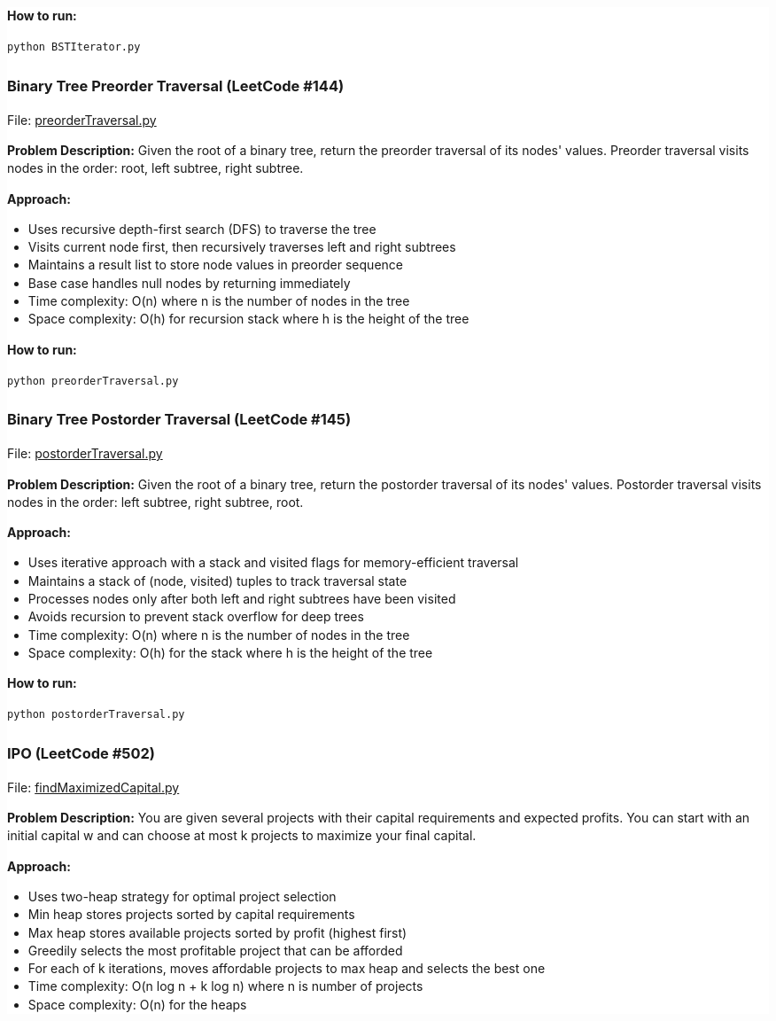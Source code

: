 **How to run:**
```bash
python BSTIterator.py
```

### Binary Tree Preorder Traversal (LeetCode #144)

File: [preorderTraversal.py](./preorderTraversal.py)

**Problem Description:**
Given the root of a binary tree, return the preorder traversal of its nodes' values. Preorder traversal visits nodes in the order: root, left subtree, right subtree.

**Approach:**
- Uses recursive depth-first search (DFS) to traverse the tree
- Visits current node first, then recursively traverses left and right subtrees
- Maintains a result list to store node values in preorder sequence
- Base case handles null nodes by returning immediately
- Time complexity: O(n) where n is the number of nodes in the tree
- Space complexity: O(h) for recursion stack where h is the height of the tree

**How to run:**
```bash
python preorderTraversal.py
```

### Binary Tree Postorder Traversal (LeetCode #145)

File: [postorderTraversal.py](./postorderTraversal.py)

**Problem Description:**
Given the root of a binary tree, return the postorder traversal of its nodes' values. Postorder traversal visits nodes in the order: left subtree, right subtree, root.

**Approach:**
- Uses iterative approach with a stack and visited flags for memory-efficient traversal
- Maintains a stack of (node, visited) tuples to track traversal state
- Processes nodes only after both left and right subtrees have been visited
- Avoids recursion to prevent stack overflow for deep trees
- Time complexity: O(n) where n is the number of nodes in the tree
- Space complexity: O(h) for the stack where h is the height of the tree

**How to run:**
```bash
python postorderTraversal.py
```

### IPO (LeetCode #502)

File: [findMaximizedCapital.py](./findMaximizedCapital.py)

**Problem Description:**
You are given several projects with their capital requirements and expected profits. You can start with an initial capital w and can choose at most k projects to maximize your final capital.

**Approach:**
- Uses two-heap strategy for optimal project selection
- Min heap stores projects sorted by capital requirements
- Max heap stores available projects sorted by profit (highest first)
- Greedily selects the most profitable project that can be afforded
- For each of k iterations, moves affordable projects to max heap and selects the best one
- Time complexity: O(n log n + k log n) where n is number of projects
- Space complexity: O(n) for the heaps
